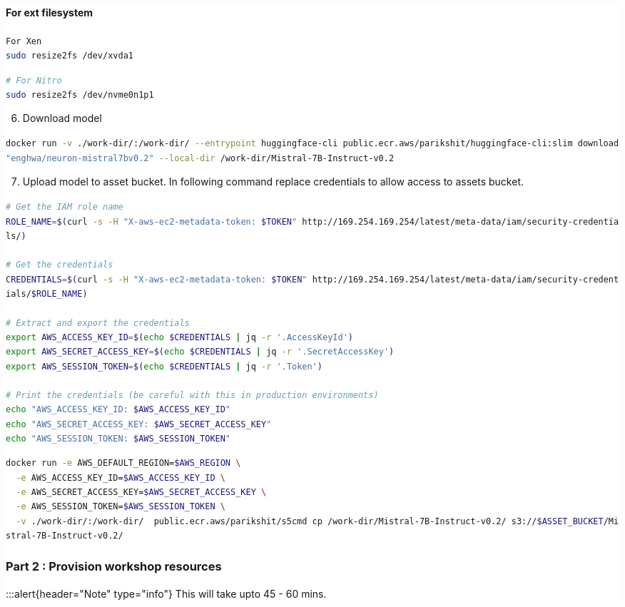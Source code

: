 #### For ext filesystem
```bash
For Xen
sudo resize2fs /dev/xvda1
```

```bash
# For Nitro
sudo resize2fs /dev/nvme0n1p1
```

6. Download model 
```bash
docker run -v ./work-dir/:/work-dir/ --entrypoint huggingface-cli public.ecr.aws/parikshit/huggingface-cli:slim download "enghwa/neuron-mistral7bv0.2" --local-dir /work-dir/Mistral-7B-Instruct-v0.2
```

7. Upload model to asset bucket. In following command replace credentials to allow access to assets bucket.

```bash
# Get the IAM role name
ROLE_NAME=$(curl -s -H "X-aws-ec2-metadata-token: $TOKEN" http://169.254.169.254/latest/meta-data/iam/security-credentials/)

# Get the credentials
CREDENTIALS=$(curl -s -H "X-aws-ec2-metadata-token: $TOKEN" http://169.254.169.254/latest/meta-data/iam/security-credentials/$ROLE_NAME)

# Extract and export the credentials
export AWS_ACCESS_KEY_ID=$(echo $CREDENTIALS | jq -r '.AccessKeyId')
export AWS_SECRET_ACCESS_KEY=$(echo $CREDENTIALS | jq -r '.SecretAccessKey')
export AWS_SESSION_TOKEN=$(echo $CREDENTIALS | jq -r '.Token')

# Print the credentials (be careful with this in production environments)
echo "AWS_ACCESS_KEY_ID: $AWS_ACCESS_KEY_ID"
echo "AWS_SECRET_ACCESS_KEY: $AWS_SECRET_ACCESS_KEY"
echo "AWS_SESSION_TOKEN: $AWS_SESSION_TOKEN"
```




```bash
docker run -e AWS_DEFAULT_REGION=$AWS_REGION \
  -e AWS_ACCESS_KEY_ID=$AWS_ACCESS_KEY_ID \
  -e AWS_SECRET_ACCESS_KEY=$AWS_SECRET_ACCESS_KEY \
  -e AWS_SESSION_TOKEN=$AWS_SESSION_TOKEN \
  -v ./work-dir/:/work-dir/  public.ecr.aws/parikshit/s5cmd cp /work-dir/Mistral-7B-Instruct-v0.2/ s3://$ASSET_BUCKET/Mistral-7B-Instruct-v0.2/
```


### Part 2 : Provision workshop resources

:::alert{header="Note" type="info"}
This will take upto 45 - 60 mins. 
